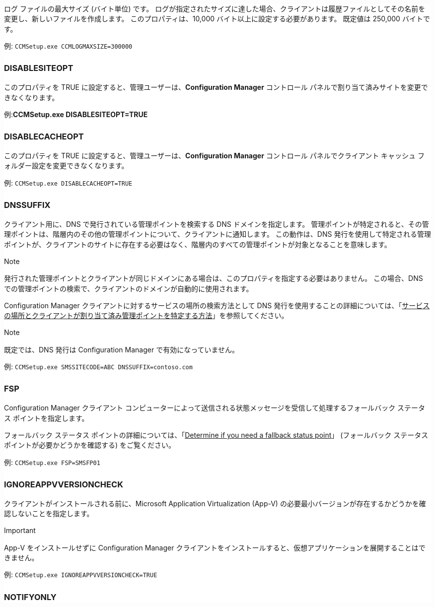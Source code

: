 ログ ファイルの最大サイズ (バイト単位) です。 ログが指定されたサイズに達した場合、クライアントは履歴ファイルとしてその名前を変更し、新しいファイルを作成します。 このプロパティは、10,000 バイト以上に設定する必要があります。 既定値は 250,000 バイトです。  

例: `CCMSetup.exe CCMLOGMAXSIZE=300000`  

### <a name="disablesiteopt"></a>DISABLESITEOPT

 このプロパティを TRUE に設定すると、管理ユーザーは、**Configuration Manager** コントロール パネルで割り当て済みサイトを変更できなくなります。  

 例:**CCMSetup.exe DISABLESITEOPT=TRUE**  

### <a name="disablecacheopt"></a>DISABLECACHEOPT

このプロパティを TRUE に設定すると、管理ユーザーは、**Configuration Manager** コントロール パネルでクライアント キャッシュ フォルダー設定を変更できなくなります。  

例: `CCMSetup.exe DISABLECACHEOPT=TRUE`  

### <a name="dnssuffix"></a>DNSSUFFIX

 クライアント用に、DNS で発行されている管理ポイントを検索する DNS ドメインを指定します。 管理ポイントが特定されると、その管理ポイントは、階層内のその他の管理ポイントについて、クライアントに通知します。 この動作は、DNS 発行を使用して特定される管理ポイントが、クライアントのサイトに存在する必要はなく、階層内のすべての管理ポイントが対象となることを意味します。  

> [!NOTE]  
>  発行された管理ポイントとクライアントが同じドメインにある場合は、このプロパティを指定する必要はありません。 この場合、DNS での管理ポイントの検索で、クライアントのドメインが自動的に使用されます。  

 Configuration Manager クライアントに対するサービスの場所の検索方法として DNS 発行を使用することの詳細については、「[サービスの場所とクライアントが割り当て済み管理ポイントを特定する方法](../../plan-design/hierarchy/understand-how-clients-find-site-resources-and-services.md#BKMK_Plan_Service_Location)」を参照してください。  

> [!NOTE]  
>  既定では、DNS 発行は Configuration Manager で有効になっていません。  

 例: `CCMSetup.exe SMSSITECODE=ABC DNSSUFFIX=contoso.com`  

### <a name="fsp"></a>FSP

Configuration Manager クライアント コンピューターによって送信される状態メッセージを受信して処理するフォールバック ステータス ポイントを指定します。  

フォールバック ステータス ポイントの詳細については、「[Determine if you need a fallback status point](/sccm/core/clients/deploy/plan/determine-the-site-system-roles-for-clients#determine-if-you-need-a-fallback-status-point)」 (フォールバック ステータス ポイントが必要かどうかを確認する) をご覧ください。  

例: `CCMSetup.exe FSP=SMSFP01`  

### <a name="ignoreappvversioncheck"></a>IGNOREAPPVVERSIONCHECK

 クライアントがインストールされる前に、Microsoft Application Virtualization (App-V) の必要最小バージョンが存在するかどうかを確認しないことを指定します。  

> [!IMPORTANT]  
>  App-V をインストールせずに Configuration Manager クライアントをインストールすると、仮想アプリケーションを展開することはできません。  

 例: `CCMSetup.exe IGNOREAPPVVERSIONCHECK=TRUE`  

### <a name="notifyonly"></a>NOTIFYONLY
